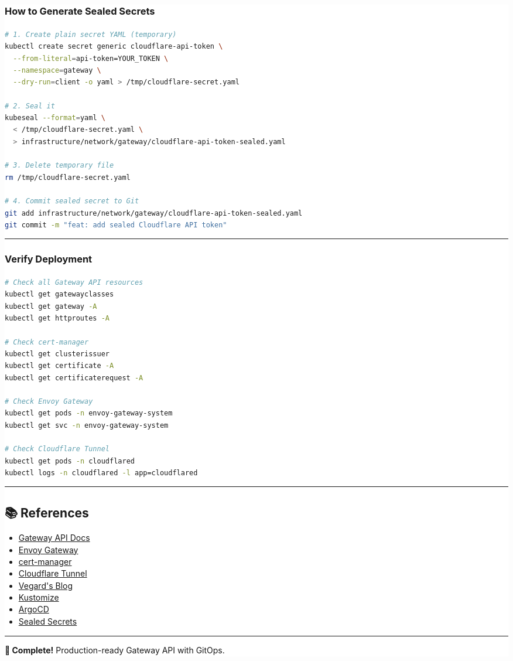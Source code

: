 
### How to Generate Sealed Secrets

```bash
# 1. Create plain secret YAML (temporary)
kubectl create secret generic cloudflare-api-token \
  --from-literal=api-token=YOUR_TOKEN \
  --namespace=gateway \
  --dry-run=client -o yaml > /tmp/cloudflare-secret.yaml

# 2. Seal it
kubeseal --format=yaml \
  < /tmp/cloudflare-secret.yaml \
  > infrastructure/network/gateway/cloudflare-api-token-sealed.yaml

# 3. Delete temporary file
rm /tmp/cloudflare-secret.yaml

# 4. Commit sealed secret to Git
git add infrastructure/network/gateway/cloudflare-api-token-sealed.yaml
git commit -m "feat: add sealed Cloudflare API token"
```

---

### Verify Deployment

```bash
# Check all Gateway API resources
kubectl get gatewayclasses
kubectl get gateway -A
kubectl get httproutes -A

# Check cert-manager
kubectl get clusterissuer
kubectl get certificate -A
kubectl get certificaterequest -A

# Check Envoy Gateway
kubectl get pods -n envoy-gateway-system
kubectl get svc -n envoy-gateway-system

# Check Cloudflare Tunnel
kubectl get pods -n cloudflared
kubectl logs -n cloudflared -l app=cloudflared
```

---

## 📚 References

- [Gateway API Docs](https://gateway-api.sigs.k8s.io/)
- [Envoy Gateway](https://gateway.envoyproxy.io/)
- [cert-manager](https://cert-manager.io/)
- [Cloudflare Tunnel](https://developers.cloudflare.com/cloudflare-one/connections/connect-apps/)
- [Vegard's Blog](https://blog.stonegarden.dev/articles/2024/02/bootstrapping-k3s-with-cilium/)
- [Kustomize](https://kustomize.io/)
- [ArgoCD](https://argo-cd.readthedocs.io/)
- [Sealed Secrets](https://sealed-secrets.netlify.app/)

---

**🎉 Complete!** Production-ready Gateway API with GitOps.
